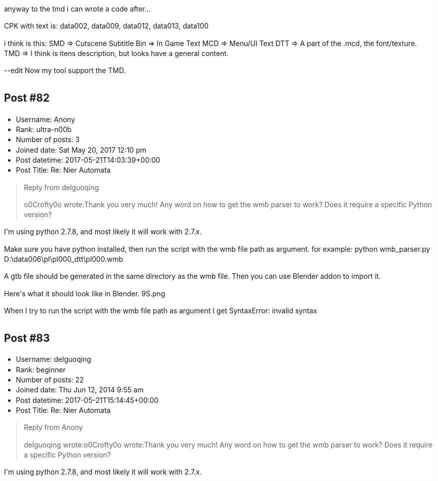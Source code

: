 
anyway to the tmd i can wrote a code after...

CPK with text is: data002, data009, data012, data013, data100

i think is this:
SMD => Cutscene Subtitle
Bin => In Game Text
MCD => Menu/UI Text
DTT => A part of the .mcd, the font/texture.
TMD => I think is itens description, but looks have a general content.

--edit
Now my tool support the TMD.
## Post #82
- Username: Anony
- Rank: ultra-n00b
- Number of posts: 3
- Joined date: Sat May 20, 2017 12:10 pm
- Post datetime: 2017-05-21T14:03:39+00:00
- Post Title: Re: Nier Automata

> Reply from delguoqing
>
> o0Crofty0o wrote:Thank you very much! 
Any word on how to get the wmb parser to work? Does it require a specific Python version?

I'm using python 2.7.8, and most likely it will work with 2.7.x.

Make sure you have python installed, then run the script with the wmb file path as argument.
for example:
python wmb_parser.py D:\data006\pl\pl000_dtt\pl000.wmb

A gtb file should be generated in the same directory as the wmb file. Then you can use Blender addon to import it.

Here's what it should look like in Blender.
9S.png

When I try to run the script with the wmb file path as argument I get SyntaxError: invalid syntax
## Post #83
- Username: delguoqing
- Rank: beginner
- Number of posts: 22
- Joined date: Thu Jun 12, 2014 9:55 am
- Post datetime: 2017-05-21T15:14:45+00:00
- Post Title: Re: Nier Automata

> Reply from Anony
>
> delguoqing wrote:o0Crofty0o wrote:Thank you very much! 
Any word on how to get the wmb parser to work? Does it require a specific Python version?

I'm using python 2.7.8, and most likely it will work with 2.7.x.
